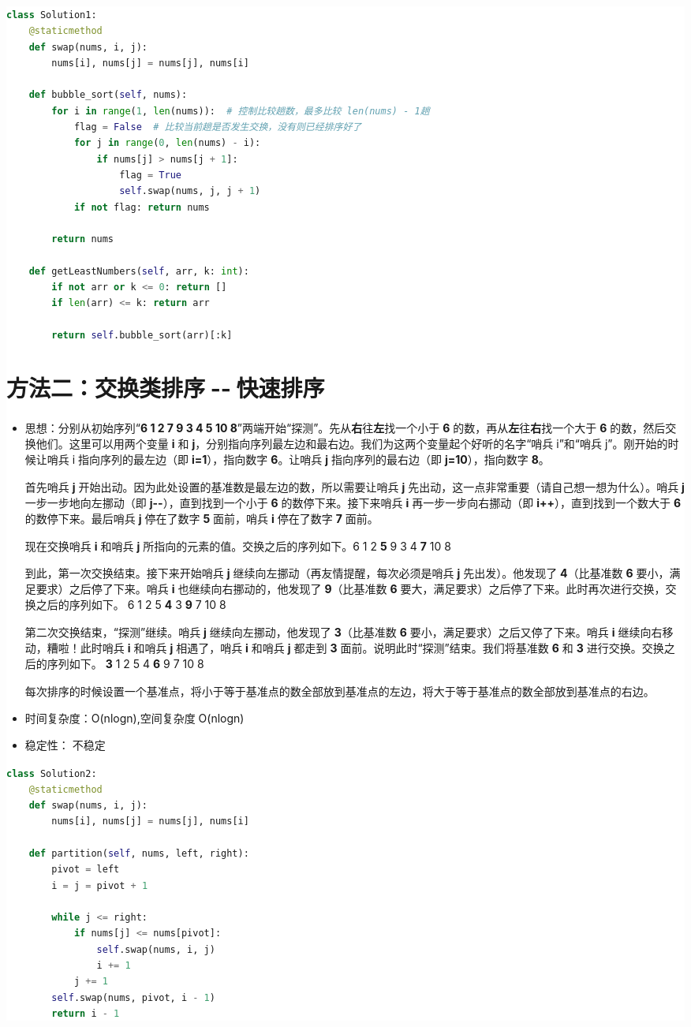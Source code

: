 ```python
class Solution1:
    @staticmethod
    def swap(nums, i, j):
        nums[i], nums[j] = nums[j], nums[i]

    def bubble_sort(self, nums):
        for i in range(1, len(nums)):  # 控制比较趟数，最多比较 len(nums) - 1趟
            flag = False  # 比较当前趟是否发生交换，没有则已经排序好了
            for j in range(0, len(nums) - i):
                if nums[j] > nums[j + 1]:
                    flag = True
                    self.swap(nums, j, j + 1)
            if not flag: return nums

        return nums

    def getLeastNumbers(self, arr, k: int):
        if not arr or k <= 0: return []
        if len(arr) <= k: return arr

        return self.bubble_sort(arr)[:k]
```



# 方法二：交换类排序 -- 快速排序

- 思想：分别从初始序列“**6 1 2 7 9 3 4 5 10 8**”两端开始“探测”。先从**右**往**左**找一个小于 **6** 的数，再从**左**往**右**找一个大于 **6** 的数，然后交换他们。这里可以用两个变量 **i** 和 **j**，分别指向序列最左边和最右边。我们为这两个变量起个好听的名字“哨兵 i”和“哨兵 j”。刚开始的时候让哨兵 i 指向序列的最左边（即 **i=1**），指向数字 **6**。让哨兵 **j** 指向序列的最右边（即 **j=10**），指向数字 **8**。

    首先哨兵 **j** 开始出动。因为此处设置的基准数是最左边的数，所以需要让哨兵 **j** 先出动，这一点非常重要（请自己想一想为什么）。哨兵 **j** 一步一步地向左挪动（即 **j--**），直到找到一个小于 **6** 的数停下来。接下来哨兵 **i** 再一步一步向右挪动（即 **i++**），直到找到一个数大于 **6** 的数停下来。最后哨兵 **j** 停在了数字 **5** 面前，哨兵 **i** 停在了数字 **7** 面前。

    现在交换哨兵 **i** 和哨兵 **j** 所指向的元素的值。交换之后的序列如下。6 1 2 **5** 9 3 4 **7** 10 8

    到此，第一次交换结束。接下来开始哨兵 **j** 继续向左挪动（再友情提醒，每次必须是哨兵 **j** 先出发）。他发现了 **4**（比基准数 **6** 要小，满足要求）之后停了下来。哨兵 **i** 也继续向右挪动的，他发现了 **9**（比基准数 **6** 要大，满足要求）之后停了下来。此时再次进行交换，交换之后的序列如下。 6 1 2 5 **4** 3 **9** 7 10 8

    第二次交换结束，“探测”继续。哨兵 **j** 继续向左挪动，他发现了 **3**（比基准数 **6** 要小，满足要求）之后又停了下来。哨兵 **i** 继续向右移动，糟啦！此时哨兵 **i** 和哨兵 **j** 相遇了，哨兵 **i** 和哨兵 **j** 都走到 **3** 面前。说明此时“探测”结束。我们将基准数 **6** 和 **3** 进行交换。交换之后的序列如下。 **3** 1 2 5 4 **6** 9 7 10 8

    每次排序的时候设置一个基准点，将小于等于基准点的数全部放到基准点的左边，将大于等于基准点的数全部放到基准点的右边。

-   时间复杂度：O(nlogn),空间复杂度 O(nlogn)
-   稳定性： 不稳定

```python
class Solution2:
    @staticmethod
    def swap(nums, i, j):
        nums[i], nums[j] = nums[j], nums[i]

    def partition(self, nums, left, right):
        pivot = left
        i = j = pivot + 1

        while j <= right:
            if nums[j] <= nums[pivot]:
                self.swap(nums, i, j)
                i += 1
            j += 1
        self.swap(nums, pivot, i - 1)
        return i - 1
```